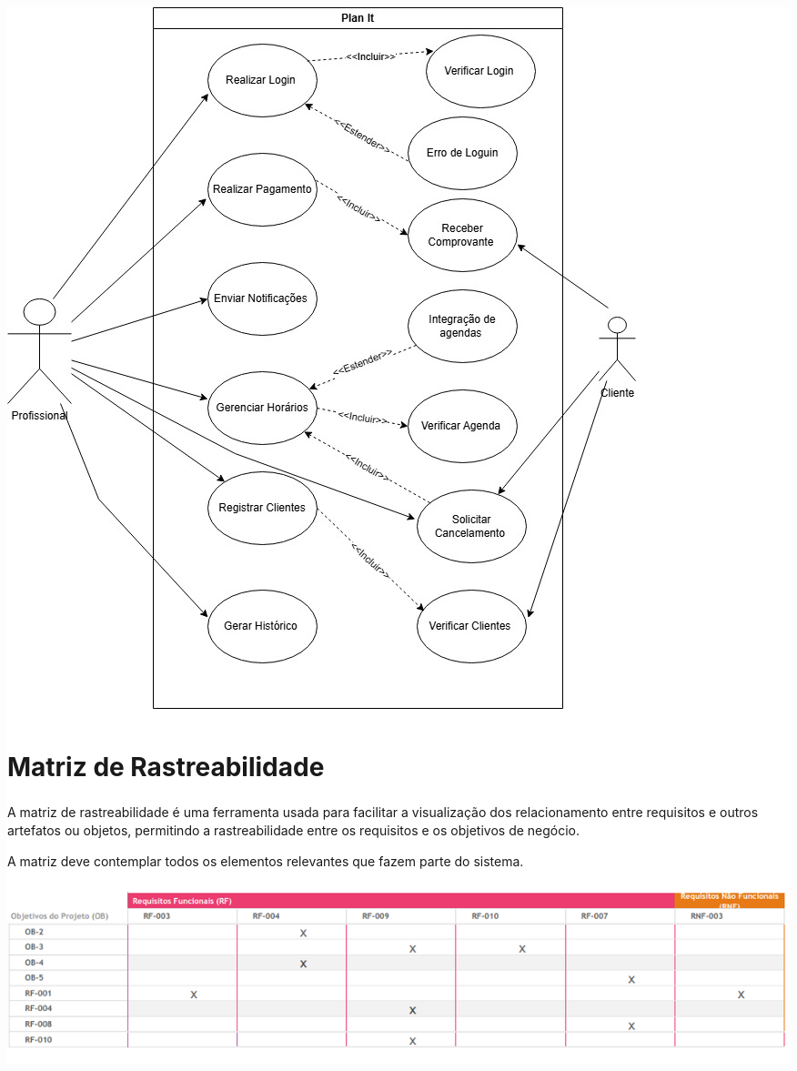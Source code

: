 ![image](img/Caso-de-uso.jpg)

# Matriz de Rastreabilidade

A matriz de rastreabilidade é uma ferramenta usada para facilitar a visualização dos relacionamento entre requisitos e outros artefatos ou objetos, permitindo a rastreabilidade entre os requisitos e os objetivos de negócio. 

A matriz deve contemplar todos os elementos relevantes que fazem parte do sistema.

![Exemplo de matriz de rastreabilidade](img/Matrizrast.PNG) 
